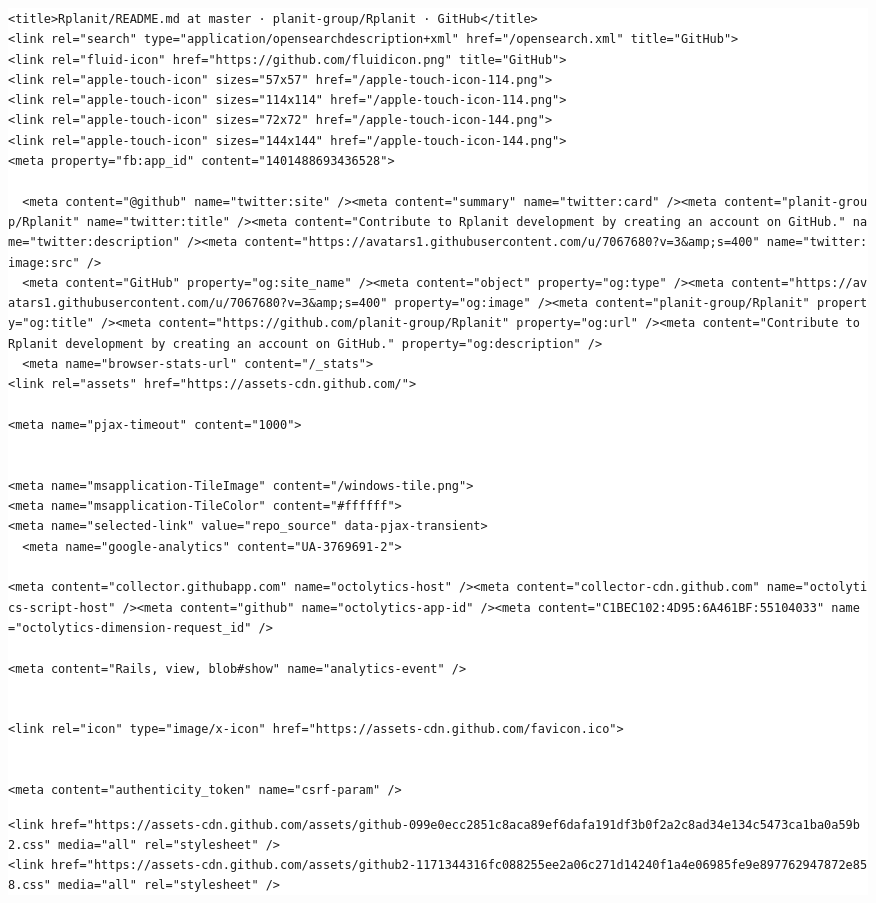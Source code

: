 


<!DOCTYPE html>
<html lang="en" class="">
  <head prefix="og: http://ogp.me/ns# fb: http://ogp.me/ns/fb# object: http://ogp.me/ns/object# article: http://ogp.me/ns/article# profile: http://ogp.me/ns/profile#">
    <meta charset='utf-8'>
    <meta http-equiv="X-UA-Compatible" content="IE=edge">
    <meta http-equiv="Content-Language" content="en">
    
    
    <title>Rplanit/README.md at master · planit-group/Rplanit · GitHub</title>
    <link rel="search" type="application/opensearchdescription+xml" href="/opensearch.xml" title="GitHub">
    <link rel="fluid-icon" href="https://github.com/fluidicon.png" title="GitHub">
    <link rel="apple-touch-icon" sizes="57x57" href="/apple-touch-icon-114.png">
    <link rel="apple-touch-icon" sizes="114x114" href="/apple-touch-icon-114.png">
    <link rel="apple-touch-icon" sizes="72x72" href="/apple-touch-icon-144.png">
    <link rel="apple-touch-icon" sizes="144x144" href="/apple-touch-icon-144.png">
    <meta property="fb:app_id" content="1401488693436528">

      <meta content="@github" name="twitter:site" /><meta content="summary" name="twitter:card" /><meta content="planit-group/Rplanit" name="twitter:title" /><meta content="Contribute to Rplanit development by creating an account on GitHub." name="twitter:description" /><meta content="https://avatars1.githubusercontent.com/u/7067680?v=3&amp;s=400" name="twitter:image:src" />
      <meta content="GitHub" property="og:site_name" /><meta content="object" property="og:type" /><meta content="https://avatars1.githubusercontent.com/u/7067680?v=3&amp;s=400" property="og:image" /><meta content="planit-group/Rplanit" property="og:title" /><meta content="https://github.com/planit-group/Rplanit" property="og:url" /><meta content="Contribute to Rplanit development by creating an account on GitHub." property="og:description" />
      <meta name="browser-stats-url" content="/_stats">
    <link rel="assets" href="https://assets-cdn.github.com/">
    
    <meta name="pjax-timeout" content="1000">
    

    <meta name="msapplication-TileImage" content="/windows-tile.png">
    <meta name="msapplication-TileColor" content="#ffffff">
    <meta name="selected-link" value="repo_source" data-pjax-transient>
      <meta name="google-analytics" content="UA-3769691-2">

    <meta content="collector.githubapp.com" name="octolytics-host" /><meta content="collector-cdn.github.com" name="octolytics-script-host" /><meta content="github" name="octolytics-app-id" /><meta content="C1BEC102:4D95:6A461BF:55104033" name="octolytics-dimension-request_id" />
    
    <meta content="Rails, view, blob#show" name="analytics-event" />

    
    <link rel="icon" type="image/x-icon" href="https://assets-cdn.github.com/favicon.ico">


    <meta content="authenticity_token" name="csrf-param" />
<meta content="JhQrDn68s6UdHqarwXghUe8VXPpMeWp6Aip9wm2f5x9FdenEHBLeS5Zkui1FUBvQgL+Ry0EUEb4llDgwbl7rWg==" name="csrf-token" />

    <link href="https://assets-cdn.github.com/assets/github-099e0ecc2851c8aca89ef6dafa191df3b0f2a2c8ad34e134c5473ca1ba0a59b2.css" media="all" rel="stylesheet" />
    <link href="https://assets-cdn.github.com/assets/github2-1171344316fc088255ee2a06c271d14240f1a4e06985fe9e897762947872e858.css" media="all" rel="stylesheet" />
    